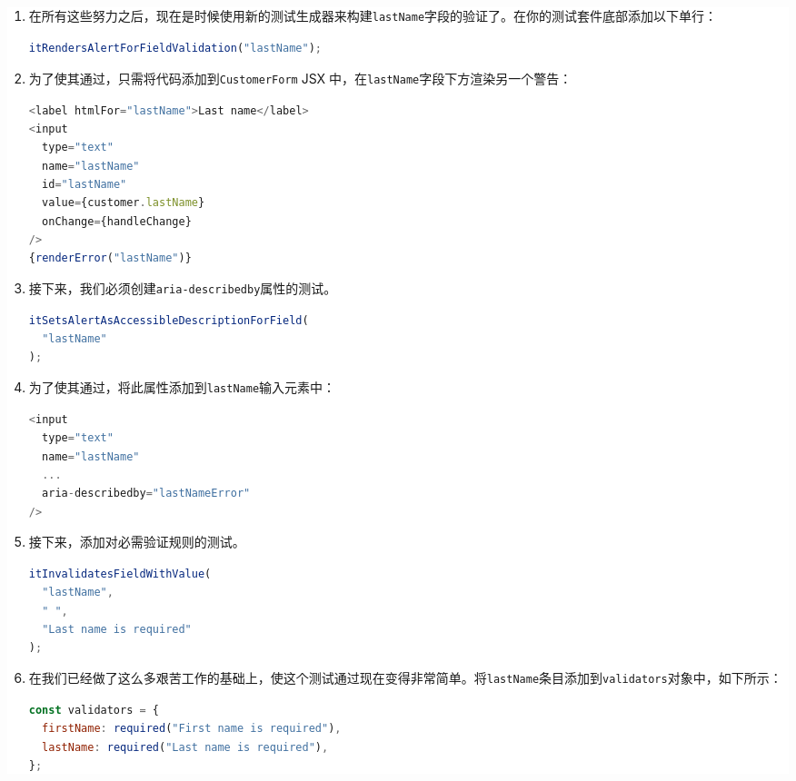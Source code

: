 1.  在所有这些努力之后，现在是时候使用新的测试生成器来构建`lastName`字段的验证了。在你的测试套件底部添加以下单行：

    ```js
    itRendersAlertForFieldValidation("lastName");
    ```

1.  为了使其通过，只需将代码添加到`CustomerForm` JSX 中，在`lastName`字段下方渲染另一个警告：

    ```js
    <label htmlFor="lastName">Last name</label>
    <input
      type="text"
      name="lastName"
      id="lastName"
      value={customer.lastName}
      onChange={handleChange}
    />
    {renderError("lastName")}
    ```

1.  接下来，我们必须创建`aria-describedby`属性的测试。

    ```js
    itSetsAlertAsAccessibleDescriptionForField(
      "lastName"
    );
    ```

1.  为了使其通过，将此属性添加到`lastName`输入元素中：

    ```js
    <input
      type="text"
      name="lastName"
      ...
      aria-describedby="lastNameError"
    />
    ```

1.  接下来，添加对必需验证规则的测试。

    ```js
    itInvalidatesFieldWithValue(
      "lastName",
      " ",
      "Last name is required"
    );
    ```

1.  在我们已经做了这么多艰苦工作的基础上，使这个测试通过现在变得非常简单。将`lastName`条目添加到`validators`对象中，如下所示：

    ```js
    const validators = {
      firstName: required("First name is required"),
      lastName: required("Last name is required"),
    };
    ```
